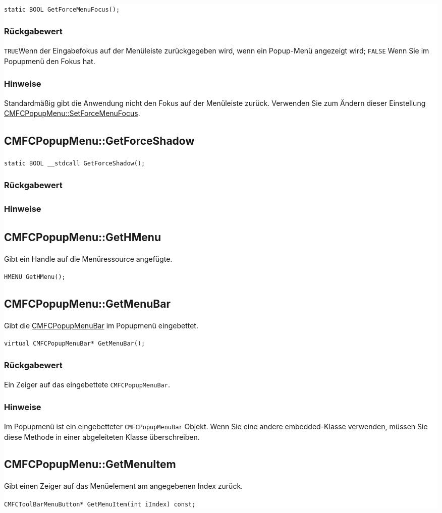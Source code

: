 ```  
static BOOL GetForceMenuFocus();
```  
  
### <a name="return-value"></a>Rückgabewert  
 `TRUE`Wenn der Eingabefokus auf der Menüleiste zurückgegeben wird, wenn ein Popup-Menü angezeigt wird; `FALSE` Wenn Sie im Popupmenü den Fokus hat.  
  
### <a name="remarks"></a>Hinweise  
 Standardmäßig gibt die Anwendung nicht den Fokus auf der Menüleiste zurück. Verwenden Sie zum Ändern dieser Einstellung [CMFCPopupMenu::SetForceMenuFocus](#setforcemenufocus).  
  
##  <a name="getforceshadow"></a>CMFCPopupMenu::GetForceShadow  

  
```  
static BOOL __stdcall GetForceShadow();
```  
  
### <a name="return-value"></a>Rückgabewert  
  
### <a name="remarks"></a>Hinweise  
  
##  <a name="gethmenu"></a>CMFCPopupMenu::GetHMenu  
 Gibt ein Handle auf die Menüressource angefügte.  
  
```  
HMENU GetHMenu();
```  
  
##  <a name="getmenubar"></a>CMFCPopupMenu::GetMenuBar  
 Gibt die [CMFCPopupMenuBar](../../mfc/reference/cmfcpopupmenubar-class.md) im Popupmenü eingebettet.  
  
```  
virtual CMFCPopupMenuBar* GetMenuBar();
```  
  
### <a name="return-value"></a>Rückgabewert  
 Ein Zeiger auf das eingebettete `CMFCPopupMenuBar`.  
  
### <a name="remarks"></a>Hinweise  
 Im Popupmenü ist ein eingebetteter `CMFCPopupMenuBar` Objekt. Wenn Sie eine andere embedded-Klasse verwenden, müssen Sie diese Methode in einer abgeleiteten Klasse überschreiben.  
  
##  <a name="getmenuitem"></a>CMFCPopupMenu::GetMenuItem  
 Gibt einen Zeiger auf das Menüelement am angegebenen Index zurück.  
  
```  
CMFCToolBarMenuButton* GetMenuItem(int iIndex) const;  
```  
  